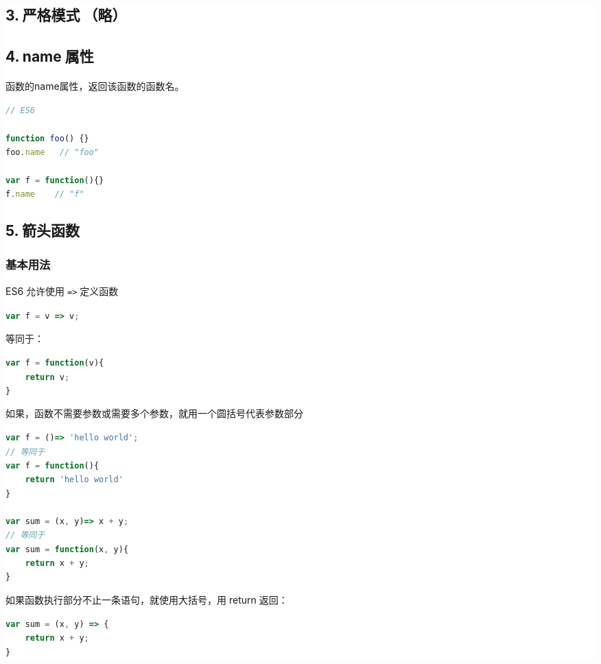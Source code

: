 

## 3. 严格模式 （略）


## 4. name 属性
函数的name属性，返回该函数的函数名。
```js
// ES6

function foo() {}
foo.name   // "foo"

var f = function(){}
f.name    // "f"
```


## 5. 箭头函数
### 基本用法
ES6 允许使用 ` => ` 定义函数
```js
var f = v => v;
```
等同于：
```js
var f = function(v){
    return v;
}
```

如果，函数不需要参数或需要多个参数，就用一个圆括号代表参数部分
```js
var f = ()=> 'hello world';
// 等同于
var f = function(){
    return 'hello world'
}

var sum = (x, y)=> x + y;
// 等同于
var sum = function(x, y){
    return x + y;
}
```

如果函数执行部分不止一条语句，就使用大括号，用 return 返回：
```js
var sum = (x, y) => {
    return x + y;
}
```
